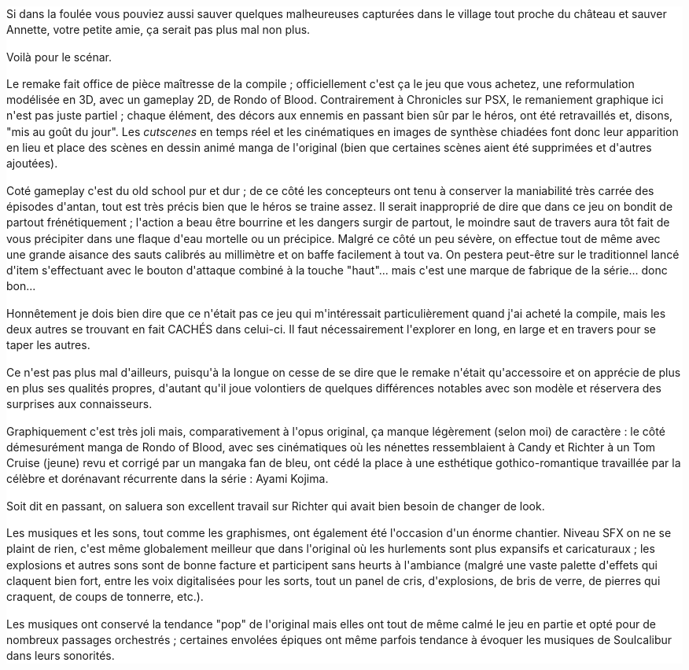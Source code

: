 Si dans la foulée vous pouviez aussi sauver quelques malheureuses capturées dans le village tout proche du château et sauver Annette, votre petite amie, ça serait pas plus mal non plus.  

Voilà pour le scénar.  

  

Le remake fait office de pièce maîtresse de la compile ; officiellement c'est ça le jeu que vous achetez, une reformulation modélisée en 3D, avec un gameplay 2D, de Rondo of Blood. Contrairement à Chronicles sur PSX, le remaniement graphique ici n'est pas juste partiel ; chaque élément, des décors aux ennemis en passant bien sûr par le héros, ont été retravaillés et, disons, "mis au goût du jour". Les _cutscenes_ en temps réel et les cinématiques en images de synthèse chiadées font donc leur apparition en lieu et place des scènes en dessin animé manga de l'original (bien que certaines scènes aient été supprimées et d'autres ajoutées).  

  

Coté gameplay c'est du old school pur et dur ; de ce côté les concepteurs ont tenu à conserver la maniabilité très carrée des épisodes d'antan, tout est très précis bien que le héros se traine assez. Il serait inapproprié de dire que dans ce jeu on bondit de partout frénétiquement ; l'action a beau être bourrine et les dangers surgir de partout, le moindre saut de travers aura tôt fait de vous précipiter dans une flaque d'eau mortelle ou un précipice. Malgré ce côté un peu sévère, on effectue tout de même avec une grande aisance des sauts calibrés au millimètre et on baffe facilement à tout va. On pestera peut-être sur le traditionnel lancé d'item s'effectuant avec le bouton d'attaque combiné à la touche "haut"... mais c'est une marque de fabrique de la série... donc bon...  

  

Honnêtement je dois bien dire que ce n'était pas ce jeu qui m'intéressait particulièrement quand j'ai acheté la compile, mais les deux autres se trouvant en fait CACHÉS dans celui-ci. Il faut nécessairement l'explorer en long, en large et en travers pour se taper les autres.  

Ce n'est pas plus mal d'ailleurs, puisqu'à la longue on cesse de se dire que le remake n'était qu'accessoire et on apprécie de plus en plus ses qualités propres, d'autant qu'il joue volontiers de quelques différences notables avec son modèle et réservera des surprises aux connaisseurs.  

  

Graphiquement c'est très joli mais, comparativement à l'opus original, ça manque légèrement (selon moi) de caractère : le côté démesurément manga de Rondo of Blood, avec ses cinématiques où les nénettes ressemblaient à Candy et Richter à un Tom Cruise (jeune) revu et corrigé par un mangaka fan de bleu, ont cédé la place à une esthétique gothico-romantique travaillée par la célèbre et dorénavant récurrente dans la série : Ayami Kojima.  

Soit dit en passant, on saluera son excellent travail sur Richter qui avait bien besoin de changer de look.  

  

Les musiques et les sons, tout comme les graphismes, ont également été l'occasion d'un énorme chantier. Niveau SFX on ne se plaint de rien, c'est même globalement meilleur que dans l'original où les hurlements sont plus expansifs et caricaturaux ; les explosions et autres sons sont de bonne facture et participent sans heurts à l'ambiance (malgré une vaste palette d'effets qui claquent bien fort, entre les voix digitalisées pour les sorts, tout un panel de cris, d'explosions, de bris de verre, de pierres qui craquent, de coups de tonnerre, etc.).  

Les musiques ont conservé la tendance "pop" de l'original mais elles ont tout de même calmé le jeu en partie et opté pour de nombreux passages orchestrés ; certaines envolées épiques ont même parfois tendance à évoquer les musiques de Soulcalibur dans leurs sonorités.  
